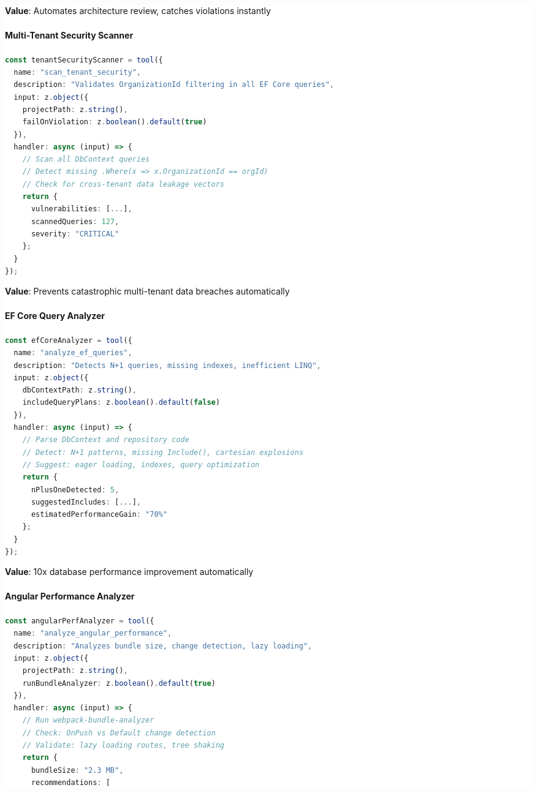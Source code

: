 **Value**: Automates architecture review, catches violations instantly

#### **Multi-Tenant Security Scanner**
```typescript
const tenantSecurityScanner = tool({
  name: "scan_tenant_security",
  description: "Validates OrganizationId filtering in all EF Core queries",
  input: z.object({
    projectPath: z.string(),
    failOnViolation: z.boolean().default(true)
  }),
  handler: async (input) => {
    // Scan all DbContext queries
    // Detect missing .Where(x => x.OrganizationId == orgId)
    // Check for cross-tenant data leakage vectors
    return {
      vulnerabilities: [...],
      scannedQueries: 127,
      severity: "CRITICAL"
    };
  }
});
```

**Value**: Prevents catastrophic multi-tenant data breaches automatically

#### **EF Core Query Analyzer**
```typescript
const efCoreAnalyzer = tool({
  name: "analyze_ef_queries",
  description: "Detects N+1 queries, missing indexes, inefficient LINQ",
  input: z.object({
    dbContextPath: z.string(),
    includeQueryPlans: z.boolean().default(false)
  }),
  handler: async (input) => {
    // Parse DbContext and repository code
    // Detect: N+1 patterns, missing Include(), cartesian explosions
    // Suggest: eager loading, indexes, query optimization
    return {
      nPlusOneDetected: 5,
      suggestedIncludes: [...],
      estimatedPerformanceGain: "70%"
    };
  }
});
```

**Value**: 10x database performance improvement automatically

#### **Angular Performance Analyzer**
```typescript
const angularPerfAnalyzer = tool({
  name: "analyze_angular_performance",
  description: "Analyzes bundle size, change detection, lazy loading",
  input: z.object({
    projectPath: z.string(),
    runBundleAnalyzer: z.boolean().default(true)
  }),
  handler: async (input) => {
    // Run webpack-bundle-analyzer
    // Check: OnPush vs Default change detection
    // Validate: lazy loading routes, tree shaking
    return {
      bundleSize: "2.3 MB",
      recommendations: [
```